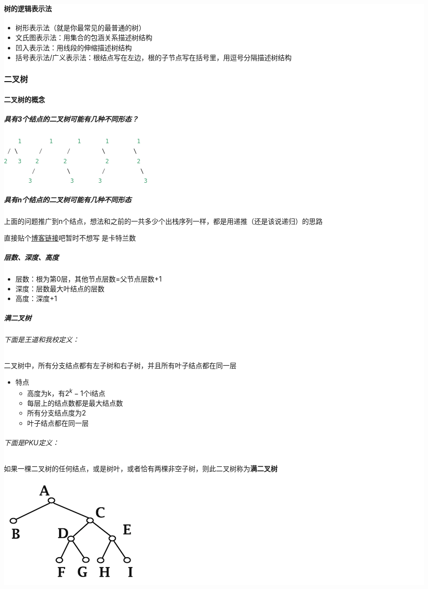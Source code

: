 #### 树的逻辑表示法

- 树形表示法（就是你最常见的最普通的树）
- 文氏图表示法：用集合的包涵关系描述树结构
- 凹入表示法：用线段的伸缩描述树结构
- 括号表示法/广义表示法：根结点写在左边，根的子节点写在括号里，用逗号分隔描述树结构

### 二叉树

#### 二叉树的概念

##### 具有3个结点的二叉树可能有几种不同形态？

```c++
	1        1       1       1        1
 / \      /       /         \        \
2   3    2       2           2        2
        /         \         /          \
       3           3       3            3
```

##### 具有n个结点的二叉树可能有几种不同形态

上面的问题推广到n个结点，想法和之前的一共多少个出栈序列一样，都是用递推（还是该说递归）的思路

直接贴个[博客链接](https://blog.csdn.net/iG_xdd/article/details/79808519)吧暂时不想写 是卡特兰数

##### 层数、深度、高度

+ 层数：根为第0层，其他节点层数=父节点层数+1
+ 深度：层数最大叶结点的层数
+ 高度：深度+1

##### 满二叉树

###### 下面是王道和我校定义：

二叉树中，所有分支结点都有左子树和右子树，并且所有叶子结点都在同一层

- 特点
  - 高度为k，有$2^k-1$个i结点
  - 每层上的结点数都是最大结点数
  - 所有分支结点度为2
  - 叶子结点都在同一层

###### 下面是PKU定义：

如果一棵二叉树的任何结点，或是树叶，或者恰有两棵非空子树，则此二叉树称为**满二叉树**

![](img/tree.png)

